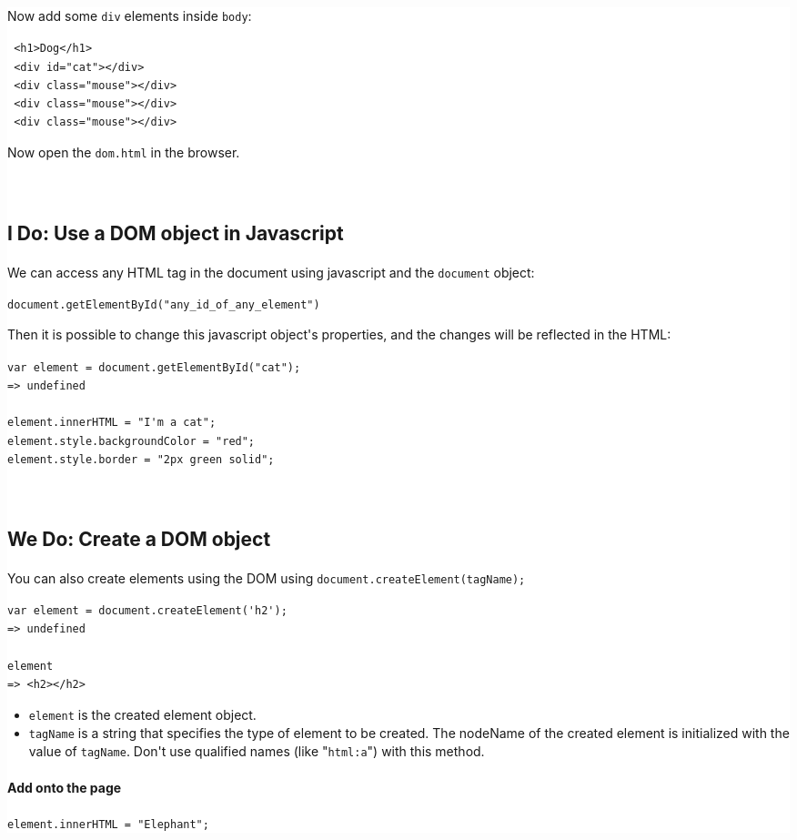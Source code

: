 Now add some `div` elements inside `body`:

```
 <h1>Dog</h1>
 <div id="cat"></div> 
 <div class="mouse"></div>
 <div class="mouse"></div>
 <div class="mouse"></div>
```

Now open the `dom.html` in the browser.

<br>

## I Do: Use a DOM object in Javascript

We can access any HTML tag in the document using javascript and the `document` object:

```
document.getElementById("any_id_of_any_element")
```

Then it is possible to change this javascript object's properties, and the changes will be reflected in the HTML:

```
var element = document.getElementById("cat");
=> undefined

element.innerHTML = "I'm a cat";
element.style.backgroundColor = "red";
element.style.border = "2px green solid";
```

<br>

## We Do: Create a DOM object 

You can also create elements using the DOM using `document.createElement(tagName);`

```
var element = document.createElement('h2');
=> undefined

element
=> <h2></h2>
```

- `element` is the created element object.
- `tagName` is a string that specifies the type of element to be created. The nodeName of the created element is initialized with the value of `tagName`. Don't use qualified names (like "`html:a`") with this method.

#### Add onto the page

```
element.innerHTML = "Elephant";
```
